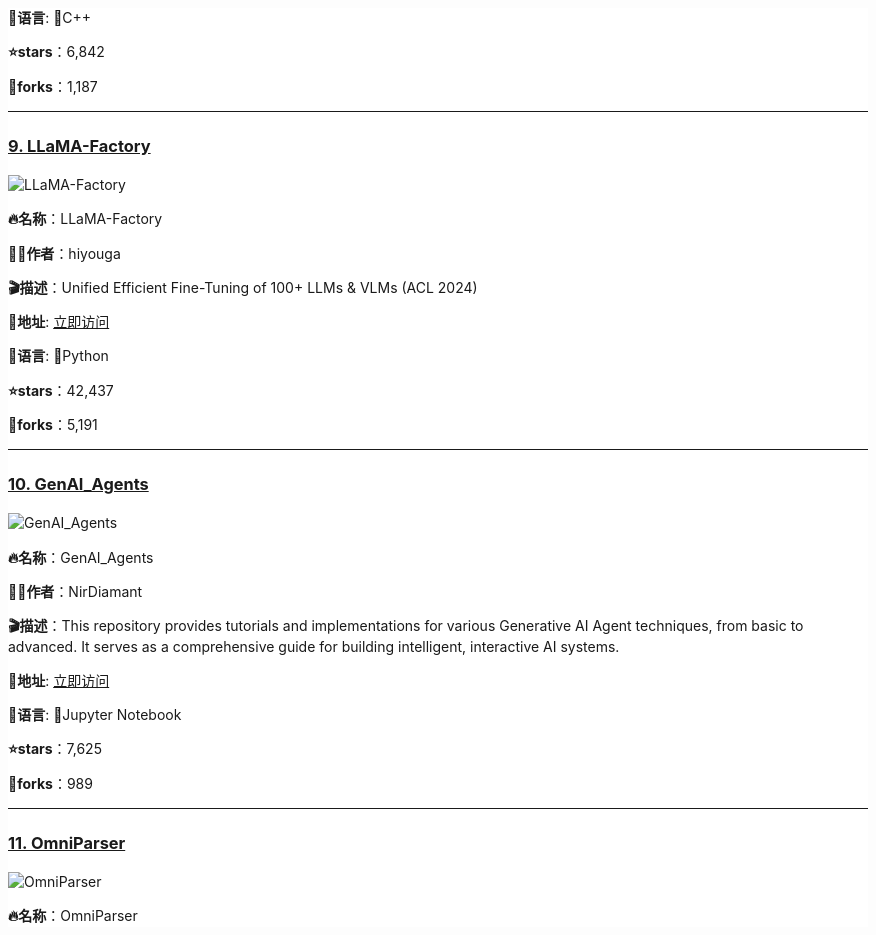 **👀语言**: 🔺C++ 

**⭐stars**：6,842 

**📍forks**：1,187 

--- 

### [9. LLaMA-Factory](https://github.com//hiyouga/LLaMA-Factory) 

![LLaMA-Factory](https://s0.wp.com/mshots/v1/https://github.com//hiyouga/LLaMA-Factory?w=600&h=450) 

**🔥名称**：LLaMA-Factory 

**🧑‍💻作者**：hiyouga 

**🎬描述**：Unified Efficient Fine-Tuning of 100+ LLMs & VLMs (ACL 2024) 

**🔗地址**: [立即访问](https://github.com//hiyouga/LLaMA-Factory) 

**👀语言**: 🔺Python 

**⭐stars**：42,437 

**📍forks**：5,191 

--- 

### [10. GenAI_Agents](https://github.com//NirDiamant/GenAI_Agents) 

![GenAI_Agents](https://s0.wp.com/mshots/v1/https://github.com//NirDiamant/GenAI_Agents?w=600&h=450) 

**🔥名称**：GenAI_Agents 

**🧑‍💻作者**：NirDiamant 

**🎬描述**：This repository provides tutorials and implementations for various Generative AI Agent techniques, from basic to advanced. It serves as a comprehensive guide for building intelligent, interactive AI systems. 

**🔗地址**: [立即访问](https://github.com//NirDiamant/GenAI_Agents) 

**👀语言**: 🔺Jupyter Notebook 

**⭐stars**：7,625 

**📍forks**：989 

--- 

### [11. OmniParser](https://github.com//microsoft/OmniParser) 

![OmniParser](https://s0.wp.com/mshots/v1/https://github.com//microsoft/OmniParser?w=600&h=450) 

**🔥名称**：OmniParser 
